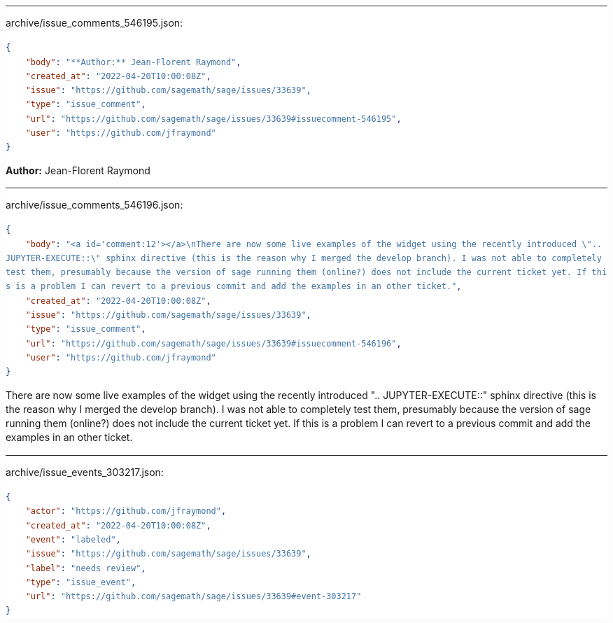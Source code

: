 


---

archive/issue_comments_546195.json:
```json
{
    "body": "**Author:** Jean-Florent Raymond",
    "created_at": "2022-04-20T10:00:08Z",
    "issue": "https://github.com/sagemath/sage/issues/33639",
    "type": "issue_comment",
    "url": "https://github.com/sagemath/sage/issues/33639#issuecomment-546195",
    "user": "https://github.com/jfraymond"
}
```

**Author:** Jean-Florent Raymond



---

archive/issue_comments_546196.json:
```json
{
    "body": "<a id='comment:12'></a>\nThere are now some live examples of the widget using the recently introduced \".. JUPYTER-EXECUTE::\" sphinx directive (this is the reason why I merged the develop branch). I was not able to completely test them, presumably because the version of sage running them (online?) does not include the current ticket yet. If this is a problem I can revert to a previous commit and add the examples in an other ticket.",
    "created_at": "2022-04-20T10:00:08Z",
    "issue": "https://github.com/sagemath/sage/issues/33639",
    "type": "issue_comment",
    "url": "https://github.com/sagemath/sage/issues/33639#issuecomment-546196",
    "user": "https://github.com/jfraymond"
}
```

<a id='comment:12'></a>
There are now some live examples of the widget using the recently introduced ".. JUPYTER-EXECUTE::" sphinx directive (this is the reason why I merged the develop branch). I was not able to completely test them, presumably because the version of sage running them (online?) does not include the current ticket yet. If this is a problem I can revert to a previous commit and add the examples in an other ticket.



---

archive/issue_events_303217.json:
```json
{
    "actor": "https://github.com/jfraymond",
    "created_at": "2022-04-20T10:00:08Z",
    "event": "labeled",
    "issue": "https://github.com/sagemath/sage/issues/33639",
    "label": "needs review",
    "type": "issue_event",
    "url": "https://github.com/sagemath/sage/issues/33639#event-303217"
}
```
